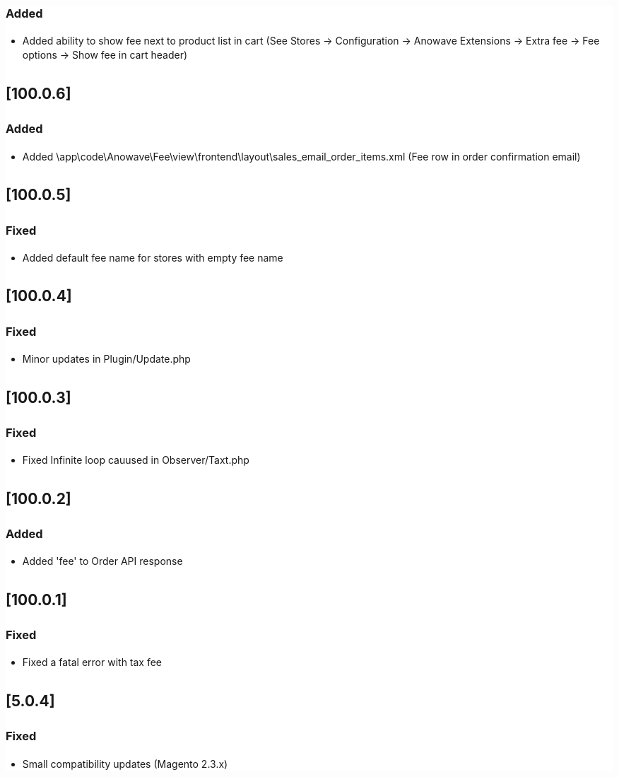 ### Added

- Added ability to show fee next to product list in cart (See Stores -> Configuration -> Anowave Extensions -> Extra fee -> Fee options -> Show fee in cart header)

## [100.0.6]

### Added

- Added \app\code\Anowave\Fee\view\frontend\layout\sales_email_order_items.xml (Fee row in order confirmation email)


## [100.0.5]

### Fixed

- Added default fee name for stores with empty fee name

## [100.0.4]

### Fixed

- Minor updates in Plugin/Update.php

## [100.0.3]

### Fixed

- Fixed Infinite loop cauused in Observer/Taxt.php

## [100.0.2]

### Added

- Added 'fee' to Order API response

## [100.0.1]

### Fixed

- Fixed a fatal error with tax fee

## [5.0.4]

### Fixed

- Small compatibility updates (Magento 2.3.x)
